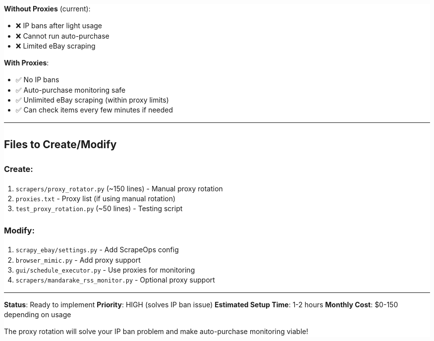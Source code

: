 **Without Proxies** (current):
- ❌ IP bans after light usage
- ❌ Cannot run auto-purchase
- ❌ Limited eBay scraping

**With Proxies**:
- ✅ No IP bans
- ✅ Auto-purchase monitoring safe
- ✅ Unlimited eBay scraping (within proxy limits)
- ✅ Can check items every few minutes if needed

---

## Files to Create/Modify

### Create:
1. `scrapers/proxy_rotator.py` (~150 lines) - Manual proxy rotation
2. `proxies.txt` - Proxy list (if using manual rotation)
3. `test_proxy_rotation.py` (~50 lines) - Testing script

### Modify:
1. `scrapy_ebay/settings.py` - Add ScrapeOps config
2. `browser_mimic.py` - Add proxy support
3. `gui/schedule_executor.py` - Use proxies for monitoring
4. `scrapers/mandarake_rss_monitor.py` - Optional proxy support

---

**Status**: Ready to implement
**Priority**: HIGH (solves IP ban issue)
**Estimated Setup Time**: 1-2 hours
**Monthly Cost**: $0-150 depending on usage

The proxy rotation will solve your IP ban problem and make auto-purchase monitoring viable!
